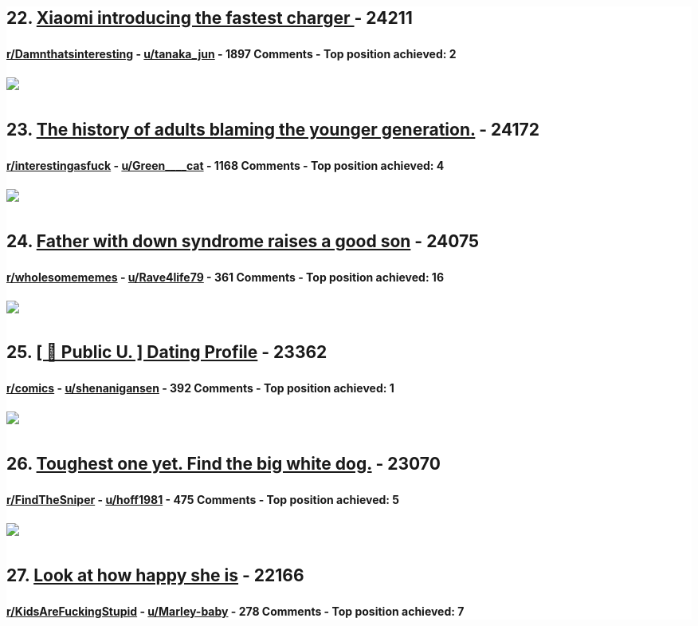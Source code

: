 ## 22. [Xiaomi introducing the fastest charger ](http://reddit.com/r/Damnthatsinteresting/comments/1dz36ik/xiaomi_introducing_the_fastest_charger/) - 24211
#### [r/Damnthatsinteresting](http://reddit.com/r/Damnthatsinteresting) - [u/tanaka_jun](http://reddit.com/u/tanaka_jun) - 1897 Comments - Top position achieved: 2

<a href="https://v.redd.it/i32999c02ibd1"><img src="https://external-preview.redd.it/c2w2bDhiMDAyaWJkMauDcIaoAZ2l2ipvW9kwn1zkaTp3Jp1bdZJIFqRx1p5a.png?width=140&amp;height=118&amp;crop=140:118,smart&amp;format=jpg&amp;v=enabled&amp;lthumb=true&amp;s=3972bd8f7eabd34acd1169e4d03a7bee324dbd32"></img></a>

## 23. [The history of adults blaming the younger generation.](http://reddit.com/r/interestingasfuck/comments/1dz07v0/the_history_of_adults_blaming_the_younger/) - 24172
#### [r/interestingasfuck](http://reddit.com/r/interestingasfuck) - [u/Green____cat](http://reddit.com/u/Green____cat) - 1168 Comments - Top position achieved: 4

<a href="https://v.redd.it/3zd597bfchbd1"><img src="https://external-preview.redd.it/aXBmeXUyZGdjaGJkMVo1WLLY0a5I1AZiRPbCcA-5jhSJ_DwJYeMaTfdWKcP6.png?width=140&amp;height=140&amp;crop=140:140,smart&amp;format=jpg&amp;v=enabled&amp;lthumb=true&amp;s=9d967417e1a2ab77145e4379a08c9be8c32a24b9"></img></a>

## 24. [Father with down syndrome raises a good son](http://reddit.com/r/wholesomememes/comments/1dz3o9z/father_with_down_syndrome_raises_a_good_son/) - 24075
#### [r/wholesomememes](http://reddit.com/r/wholesomememes) - [u/Rave4life79](http://reddit.com/u/Rave4life79) - 361 Comments - Top position achieved: 16

<a href="https://i.redd.it/nc2jqx7v5ibd1.jpeg"><img src="https://b.thumbs.redditmedia.com/Q5kM9k4z0yuXkhl8DL9AuHbJiS9luI1aUZbUmeGzvUQ.jpg"></img></a>

## 25. [[ 🍋 Public U. ] Dating Profile](http://reddit.com/r/comics/comments/1dz45ty/public_u_dating_profile/) - 23362
#### [r/comics](http://reddit.com/r/comics) - [u/shenanigansen](http://reddit.com/u/shenanigansen) - 392 Comments - Top position achieved: 1

<a href="https://www.reddit.com/gallery/1dz45ty"><img src="https://b.thumbs.redditmedia.com/38QexRQoupgL_VJCxsoDCqt8V_0Ulr16fg_Q6_VoDEA.jpg"></img></a>

## 26. [Toughest one yet. Find the big white dog.](http://reddit.com/r/FindTheSniper/comments/1dz86f6/toughest_one_yet_find_the_big_white_dog/) - 23070
#### [r/FindTheSniper](http://reddit.com/r/FindTheSniper) - [u/hoff1981](http://reddit.com/u/hoff1981) - 475 Comments - Top position achieved: 5

<a href="https://i.redd.it/gbi3316g2jbd1.jpeg"><img src="https://b.thumbs.redditmedia.com/C58swOxaf5l0h_ddidFuAvc3R20ANZjYic5Smph6WSs.jpg"></img></a>

## 27. [Look at how happy she is](http://reddit.com/r/KidsAreFuckingStupid/comments/1dz1kr8/look_at_how_happy_she_is/) - 22166
#### [r/KidsAreFuckingStupid](http://reddit.com/r/KidsAreFuckingStupid) - [u/Marley-baby](http://reddit.com/u/Marley-baby) - 278 Comments - Top position achieved: 7
